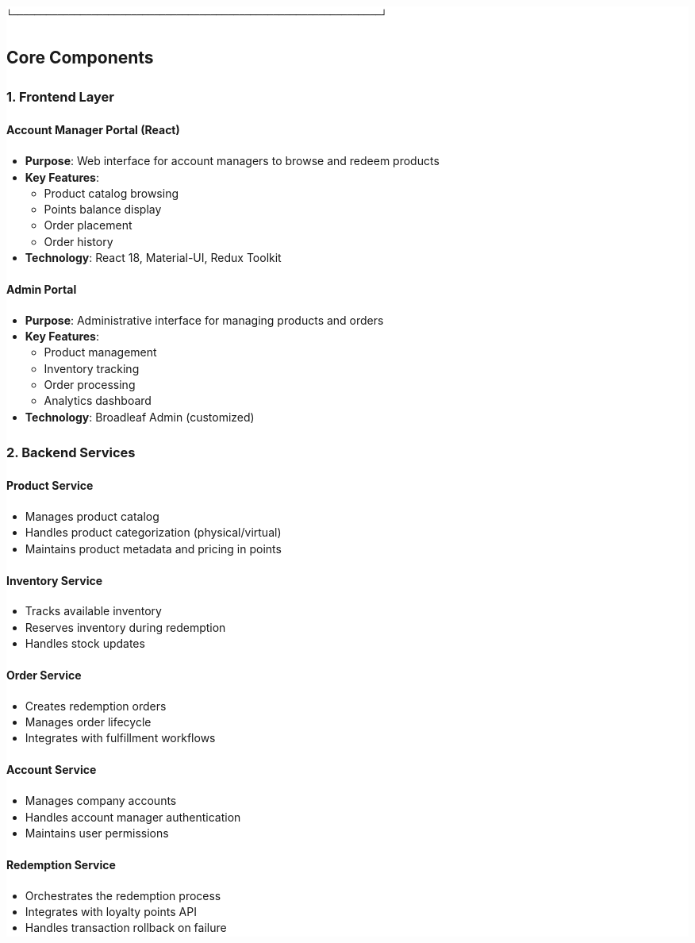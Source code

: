 ```
└─────────────────────────────────────────────────────────────────┘
```

## Core Components

### 1. Frontend Layer

#### Account Manager Portal (React)
- **Purpose**: Web interface for account managers to browse and redeem products
- **Key Features**:
  - Product catalog browsing
  - Points balance display
  - Order placement
  - Order history
- **Technology**: React 18, Material-UI, Redux Toolkit

#### Admin Portal
- **Purpose**: Administrative interface for managing products and orders
- **Key Features**:
  - Product management
  - Inventory tracking
  - Order processing
  - Analytics dashboard
- **Technology**: Broadleaf Admin (customized)

### 2. Backend Services

#### Product Service
- Manages product catalog
- Handles product categorization (physical/virtual)
- Maintains product metadata and pricing in points

#### Inventory Service
- Tracks available inventory
- Reserves inventory during redemption
- Handles stock updates

#### Order Service
- Creates redemption orders
- Manages order lifecycle
- Integrates with fulfillment workflows

#### Account Service
- Manages company accounts
- Handles account manager authentication
- Maintains user permissions

#### Redemption Service
- Orchestrates the redemption process
- Integrates with loyalty points API
- Handles transaction rollback on failure

